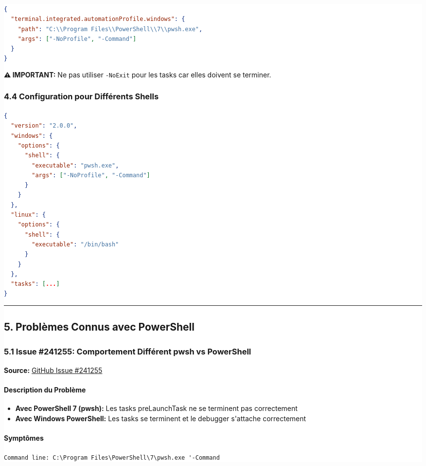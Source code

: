```json
{
  "terminal.integrated.automationProfile.windows": {
    "path": "C:\\Program Files\\PowerShell\\7\\pwsh.exe",
    "args": ["-NoProfile", "-Command"]
  }
}
```

**⚠️ IMPORTANT:** Ne pas utiliser `-NoExit` pour les tasks car elles doivent se terminer.

### 4.4 Configuration pour Différents Shells

```json
{
  "version": "2.0.0",
  "windows": {
    "options": {
      "shell": {
        "executable": "pwsh.exe",
        "args": ["-NoProfile", "-Command"]
      }
    }
  },
  "linux": {
    "options": {
      "shell": {
        "executable": "/bin/bash"
      }
    }
  },
  "tasks": [...]
}
```

---

## 5. Problèmes Connus avec PowerShell

### 5.1 Issue #241255: Comportement Différent pwsh vs PowerShell

**Source:** [GitHub Issue #241255](https://github.com/microsoft/vscode/issues/241255)

#### Description du Problème

- **Avec PowerShell 7 (pwsh):** Les tasks preLaunchTask ne se terminent pas correctement
- **Avec Windows PowerShell:** Les tasks se terminent et le debugger s'attache correctement

#### Symptômes

```
Command line: C:\Program Files\PowerShell\7\pwsh.exe '-Command
```
